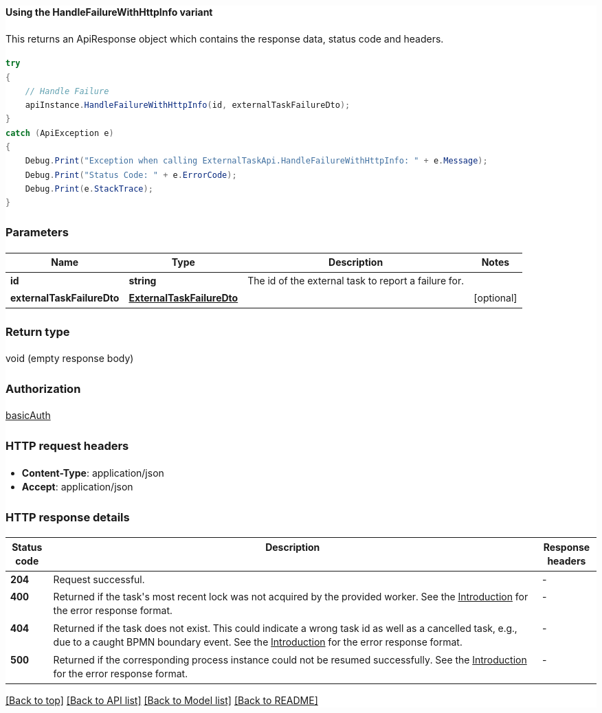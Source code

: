 #### Using the HandleFailureWithHttpInfo variant
This returns an ApiResponse object which contains the response data, status code and headers.

```csharp
try
{
    // Handle Failure
    apiInstance.HandleFailureWithHttpInfo(id, externalTaskFailureDto);
}
catch (ApiException e)
{
    Debug.Print("Exception when calling ExternalTaskApi.HandleFailureWithHttpInfo: " + e.Message);
    Debug.Print("Status Code: " + e.ErrorCode);
    Debug.Print(e.StackTrace);
}
```

### Parameters

| Name | Type | Description | Notes |
|------|------|-------------|-------|
| **id** | **string** | The id of the external task to report a failure for. |  |
| **externalTaskFailureDto** | [**ExternalTaskFailureDto**](ExternalTaskFailureDto.md) |  | [optional]  |

### Return type

void (empty response body)

### Authorization

[basicAuth](../README.md#basicAuth)

### HTTP request headers

 - **Content-Type**: application/json
 - **Accept**: application/json


### HTTP response details
| Status code | Description | Response headers |
|-------------|-------------|------------------|
| **204** | Request successful. |  -  |
| **400** | Returned if the task&#39;s most recent lock was not acquired by the provided worker. See the [Introduction](https://docs.camunda.org/manual/7.21/reference/rest/overview/#error-handling) for the error response format. |  -  |
| **404** | Returned if the task does not exist. This could indicate a wrong task id as well as a cancelled task, e.g., due to a caught BPMN boundary event. See the [Introduction](https://docs.camunda.org/manual/7.21/reference/rest/overview/#error-handling) for the error response format. |  -  |
| **500** | Returned if the corresponding process instance could not be resumed successfully. See the [Introduction](https://docs.camunda.org/manual/7.21/reference/rest/overview/#error-handling) for the error response format. |  -  |

[[Back to top]](#) [[Back to API list]](../README.md#documentation-for-api-endpoints) [[Back to Model list]](../README.md#documentation-for-models) [[Back to README]](../README.md)
